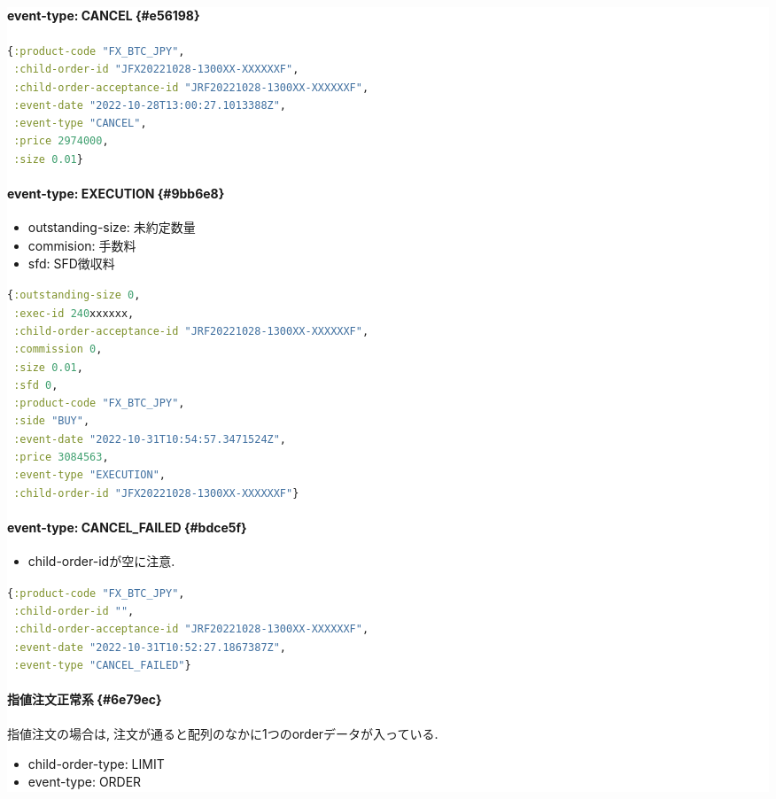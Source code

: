 
#### event-type: CANCEL {#e56198}

```clojure
{:product-code "FX_BTC_JPY",
 :child-order-id "JFX20221028-1300XX-XXXXXXF",
 :child-order-acceptance-id "JRF20221028-1300XX-XXXXXXF",
 :event-date "2022-10-28T13:00:27.1013388Z",
 :event-type "CANCEL",
 :price 2974000,
 :size 0.01}
```


#### event-type: EXECUTION {#9bb6e8}

-   outstanding-size: 未約定数量
-   commision: 手数料
-   sfd: SFD徴収料



```clojure
{:outstanding-size 0,
 :exec-id 240xxxxxx,
 :child-order-acceptance-id "JRF20221028-1300XX-XXXXXXF",
 :commission 0,
 :size 0.01,
 :sfd 0,
 :product-code "FX_BTC_JPY",
 :side "BUY",
 :event-date "2022-10-31T10:54:57.3471524Z",
 :price 3084563,
 :event-type "EXECUTION",
 :child-order-id "JFX20221028-1300XX-XXXXXXF"}
```


#### event-type: CANCEL_FAILED {#bdce5f}

-   child-order-idが空に注意.



```clojure
{:product-code "FX_BTC_JPY",
 :child-order-id "",
 :child-order-acceptance-id "JRF20221028-1300XX-XXXXXXF",
 :event-date "2022-10-31T10:52:27.1867387Z",
 :event-type "CANCEL_FAILED"}
```


#### 指値注文正常系 {#6e79ec}

指値注文の場合は, 注文が通ると配列のなかに1つのorderデータが入っている.

-   child-order-type: LIMIT
-   event-type: ORDER
